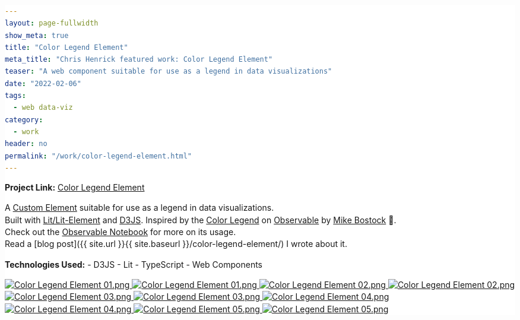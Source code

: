 ```yaml
---
layout: page-fullwidth
show_meta: true
title: "Color Legend Element"
meta_title: "Chris Henrick featured work: Color Legend Element"
teaser: "A web component suitable for use as a legend in data visualizations"
date: "2022-02-06"
tags:
  - web data-viz 
category:
  - work
header: no
permalink: "/work/color-legend-element.html"
---
```


<strong>Project Link:</strong> <a href="https://clhenrick.github.io/color-legend-element/" target="_blank">Color Legend Element</a>

A [Custom Element](https://developer.mozilla.org/en-US/docs/Web/Web_Components/Using_custom_elements) suitable for use as a legend in data visualizations.<br>Built with [Lit/Lit-Element](https://lit.dev/) and [D3JS](https://d3js.org/). Inspired by the [Color Legend](https://observablehq.com/@d3/color-legend) on [Observable](https://observablehq.com) by [Mike Bostock](https://observablehq.com/@mbostock) 🙏.<br>Check out the [Observable Notebook](https://observablehq.com/@clhenrick/color-legend-element) for more on its usage.<br>Read a [blog post]({{ site.url }}{{ site.baseurl }}/color-legend-element/) I wrote about it.

<strong>Technologies Used:</strong>  - D3JS  - Lit  - TypeScript  - Web Components 


  <a href="{{site.url}}{{site.baseurl}}/images/Color Legend Element 01.png" target="_blank">
    <img class="portfolio lazy" data-original="{{site.url}}{{site.baseurl}}/images/Color Legend Element 01.png" width="100%" height="100%" alt="Color Legend Element 01.png">
    <noscript>
      <img src="{{site.url}}{{site.baseurl}}/images/Color Legend Element 01.png" width="100%" height="100%" alt="Color Legend Element 01.png">
    </noscript>
  </a>
  <a href="{{site.url}}{{site.baseurl}}/images/Color Legend Element 02.png" target="_blank">
    <img class="portfolio lazy" data-original="{{site.url}}{{site.baseurl}}/images/Color Legend Element 02.png" width="100%" height="100%" alt="Color Legend Element 02.png">
    <noscript>
      <img src="{{site.url}}{{site.baseurl}}/images/Color Legend Element 02.png" width="100%" height="100%" alt="Color Legend Element 02.png">
    </noscript>
  </a>
  <a href="{{site.url}}{{site.baseurl}}/images/Color Legend Element 03.png" target="_blank">
    <img class="portfolio lazy" data-original="{{site.url}}{{site.baseurl}}/images/Color Legend Element 03.png" width="100%" height="100%" alt="Color Legend Element 03.png">
    <noscript>
      <img src="{{site.url}}{{site.baseurl}}/images/Color Legend Element 03.png" width="100%" height="100%" alt="Color Legend Element 03.png">
    </noscript>
  </a>
  <a href="{{site.url}}{{site.baseurl}}/images/Color Legend Element 04.png" target="_blank">
    <img class="portfolio lazy" data-original="{{site.url}}{{site.baseurl}}/images/Color Legend Element 04.png" width="100%" height="100%" alt="Color Legend Element 04.png">
    <noscript>
      <img src="{{site.url}}{{site.baseurl}}/images/Color Legend Element 04.png" width="100%" height="100%" alt="Color Legend Element 04.png">
    </noscript>
  </a>
  <a href="{{site.url}}{{site.baseurl}}/images/Color Legend Element 05.png" target="_blank">
    <img class="portfolio lazy" data-original="{{site.url}}{{site.baseurl}}/images/Color Legend Element 05.png" width="100%" height="100%" alt="Color Legend Element 05.png">
    <noscript>
      <img src="{{site.url}}{{site.baseurl}}/images/Color Legend Element 05.png" width="100%" height="100%" alt="Color Legend Element 05.png">
    </noscript>